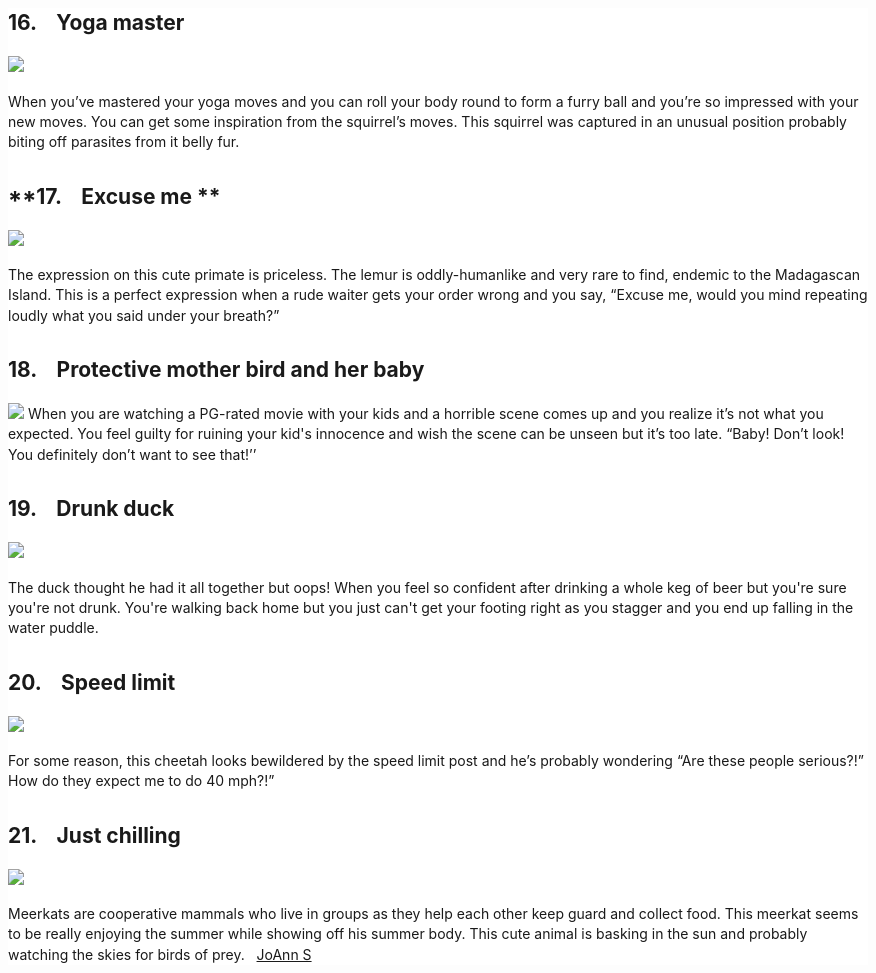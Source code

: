 ## **16.    Yoga master**

![](https://d1orvytp1tjw37.cloudfront.net/uploads/2017/11/DSC_0810-1024x755.jpg)

When you’ve mastered your yoga moves and you can roll your body round to form a furry ball and you’re so impressed with your new moves. You can get some inspiration from the squirrel’s moves. This squirrel was captured in an unusual position probably biting off parasites from it belly fur.

## **17.    Excuse me **

![](https://simplyaddicted.com/wp-content/uploads/2017/11/1mKxwry.jpg)

The expression on this cute primate is priceless. The lemur is oddly-humanlike and very rare to find, endemic to the Madagascan Island. This is a perfect expression when a rude waiter gets your order wrong and you say, “Excuse me, would you mind repeating loudly what you said under your breath?”

## **18.    Protective mother bird and her baby**

![](http://americancolumn.com/wp-content/uploads/2017/11/0003c9c1.jpeg) When you are watching a PG-rated movie with your kids and a horrible scene comes up and you realize it’s not what you expected. You feel guilty for ruining your kid's innocence and wish the scene can be unseen but it’s too late. “Baby! Don’t look! You definitely don’t want to see that!’’  

## **19.    Drunk duck**

![](https://simplyaddicted.com/wp-content/uploads/2017/11/SKDcyZC.jpg)

The duck thought he had it all together but oops! When you feel so confident after drinking a whole keg of beer but you're sure you're not drunk. You're walking back home but you just can't get your footing right as you stagger and you end up falling in the water puddle. 

## **20.    Speed limit**

![](https://simplyaddicted.com/wp-content/uploads/2017/11/abe1d683369e32c4c57073e246a0d49d.jpg)

For some reason, this cheetah looks bewildered by the speed limit post and he’s probably wondering “Are these people serious?!” How do they expect me to do 40 mph?!”

## **21.    Just chilling**

![](https://simplyaddicted.com/wp-content/uploads/2017/11/meerkat_lounging_0.jpg)

Meerkats are cooperative mammals who live in groups as they help each other keep guard and collect food. This meerkat seems to be really enjoying the summer while showing off his summer body. This cute animal is basking in the sun and probably watching the skies for birds of prey.   [JoAnn S](http://www.writeraccess.com/writer/21178/)